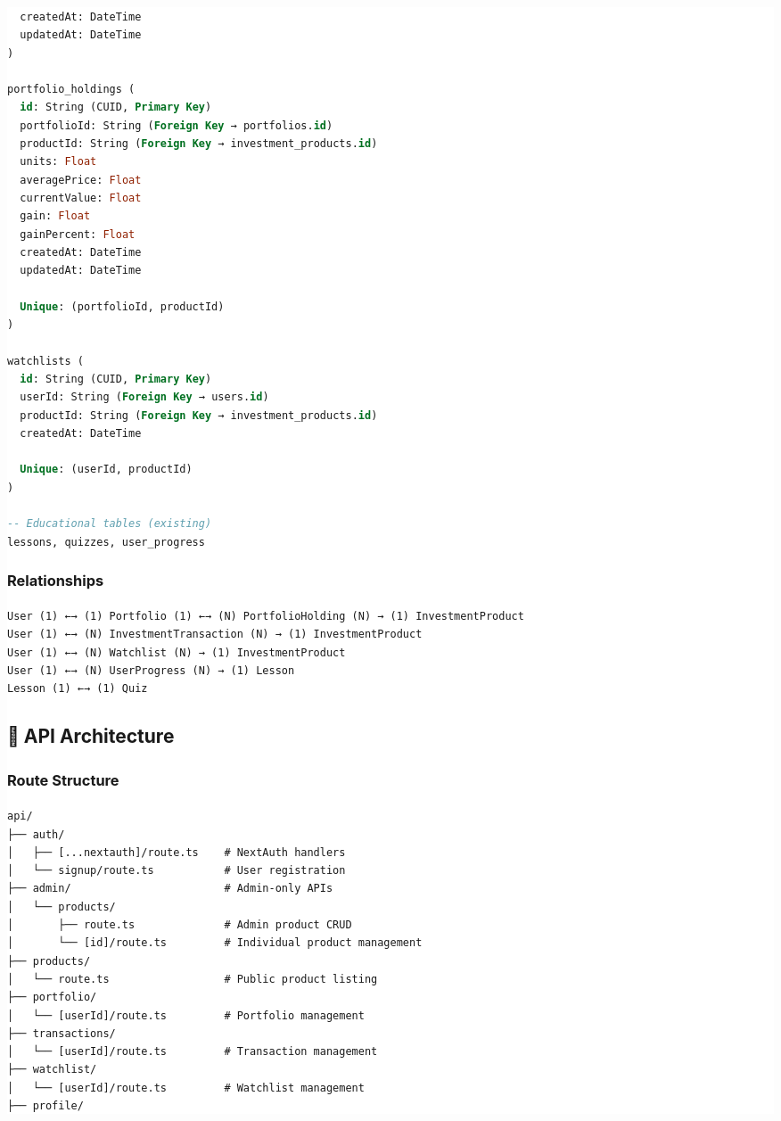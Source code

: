 ```sql
  createdAt: DateTime
  updatedAt: DateTime
)

portfolio_holdings (
  id: String (CUID, Primary Key)
  portfolioId: String (Foreign Key → portfolios.id)
  productId: String (Foreign Key → investment_products.id)
  units: Float
  averagePrice: Float
  currentValue: Float
  gain: Float
  gainPercent: Float
  createdAt: DateTime
  updatedAt: DateTime
  
  Unique: (portfolioId, productId)
)

watchlists (
  id: String (CUID, Primary Key)
  userId: String (Foreign Key → users.id)
  productId: String (Foreign Key → investment_products.id)
  createdAt: DateTime
  
  Unique: (userId, productId)
)

-- Educational tables (existing)
lessons, quizzes, user_progress
```

### **Relationships**
```
User (1) ←→ (1) Portfolio (1) ←→ (N) PortfolioHolding (N) → (1) InvestmentProduct
User (1) ←→ (N) InvestmentTransaction (N) → (1) InvestmentProduct
User (1) ←→ (N) Watchlist (N) → (1) InvestmentProduct
User (1) ←→ (N) UserProgress (N) → (1) Lesson
Lesson (1) ←→ (1) Quiz
```

## 🔄 **API Architecture**

### **Route Structure**
```
api/
├── auth/
│   ├── [...nextauth]/route.ts    # NextAuth handlers
│   └── signup/route.ts           # User registration
├── admin/                        # Admin-only APIs
│   └── products/
│       ├── route.ts              # Admin product CRUD
│       └── [id]/route.ts         # Individual product management
├── products/
│   └── route.ts                  # Public product listing
├── portfolio/
│   └── [userId]/route.ts         # Portfolio management
├── transactions/
│   └── [userId]/route.ts         # Transaction management
├── watchlist/
│   └── [userId]/route.ts         # Watchlist management
├── profile/
```